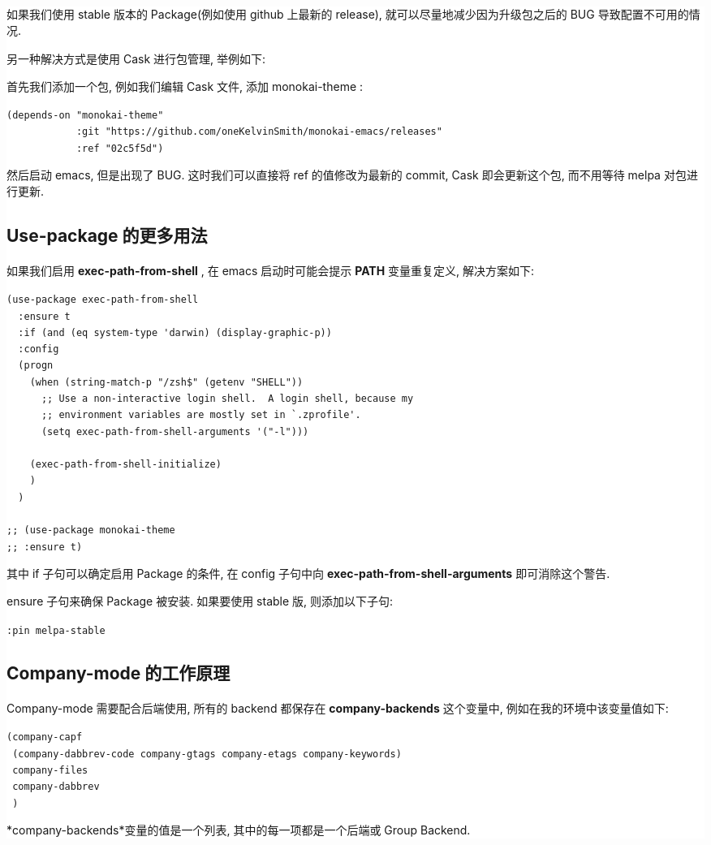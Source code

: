如果我们使用 stable 版本的 Package(例如使用 github 上最新的 release), 就可以尽量地减少因为升级包之后的 BUG 导致配置不可用的情况.

另一种解决方式是使用 Cask 进行包管理, 举例如下:

首先我们添加一个包, 例如我们编辑 Cask 文件, 添加 monokai-theme :

    (depends-on "monokai-theme"
                :git "https://github.com/oneKelvinSmith/monokai-emacs/releases"
                :ref "02c5f5d")

然后启动 emacs, 但是出现了 BUG.
这时我们可以直接将 ref 的值修改为最新的 commit, Cask 即会更新这个包, 而不用等待 melpa 对包进行更新.


<a id="org30609e4"></a>

## Use-package 的更多用法

如果我们启用 **exec-path-from-shell** , 在 emacs 启动时可能会提示 **PATH** 变量重复定义, 解决方案如下:

    (use-package exec-path-from-shell
      :ensure t
      :if (and (eq system-type 'darwin) (display-graphic-p))
      :config
      (progn
        (when (string-match-p "/zsh$" (getenv "SHELL"))
          ;; Use a non-interactive login shell.  A login shell, because my
          ;; environment variables are mostly set in `.zprofile'.
          (setq exec-path-from-shell-arguments '("-l")))
   
        (exec-path-from-shell-initialize)
        )
      )
   
    ;; (use-package monokai-theme
    ;; :ensure t)

其中 if 子句可以确定启用 Package 的条件, 在 config 子句中向 **exec-path-from-shell-arguments** 即可消除这个警告.

ensure 子句来确保 Package 被安装. 如果要使用 stable 版, 则添加以下子句:

    :pin melpa-stable


<a id="org9b55859"></a>

## Company-mode 的工作原理

Company-mode 需要配合后端使用, 所有的 backend 都保存在 **company-backends** 这个变量中, 例如在我的环境中该变量值如下:

    (company-capf
     (company-dabbrev-code company-gtags company-etags company-keywords)
     company-files
     company-dabbrev
     )

\*company-backends\*变量的值是一个列表, 其中的每一项都是一个后端或 Group Backend.
